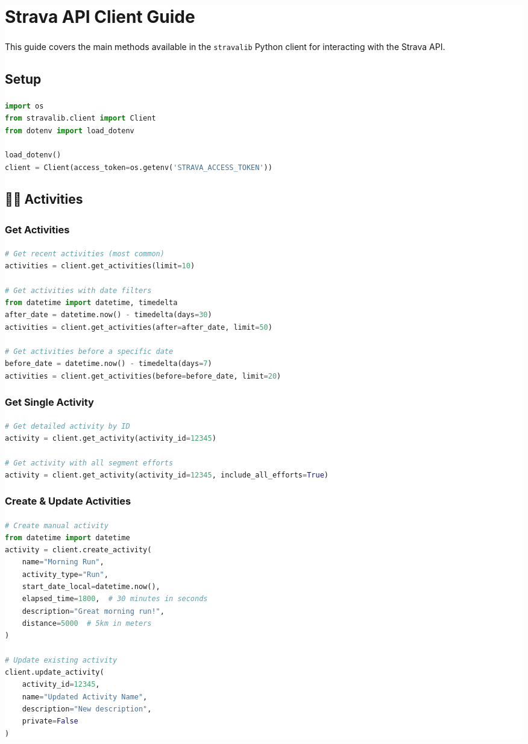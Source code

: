 # Strava API Client Guide

This guide covers the main methods available in the `stravalib` Python client for interacting with the Strava API.

## Setup

```python
import os
from stravalib.client import Client
from dotenv import load_dotenv

load_dotenv()
client = Client(access_token=os.getenv('STRAVA_ACCESS_TOKEN'))
```

## 🏃‍♂️ Activities

### Get Activities
```python
# Get recent activities (most common)
activities = client.get_activities(limit=10)

# Get activities with date filters
from datetime import datetime, timedelta
after_date = datetime.now() - timedelta(days=30)
activities = client.get_activities(after=after_date, limit=50)

# Get activities before a specific date
before_date = datetime.now() - timedelta(days=7)
activities = client.get_activities(before=before_date, limit=20)
```

### Get Single Activity
```python
# Get detailed activity by ID
activity = client.get_activity(activity_id=12345)

# Get activity with all segment efforts
activity = client.get_activity(activity_id=12345, include_all_efforts=True)
```

### Create & Update Activities
```python
# Create manual activity
from datetime import datetime
activity = client.create_activity(
    name="Morning Run",
    activity_type="Run",
    start_date_local=datetime.now(),
    elapsed_time=1800,  # 30 minutes in seconds
    description="Great morning run!",
    distance=5000  # 5km in meters
)

# Update existing activity
client.update_activity(
    activity_id=12345,
    name="Updated Activity Name",
    description="New description",
    private=False
)
```